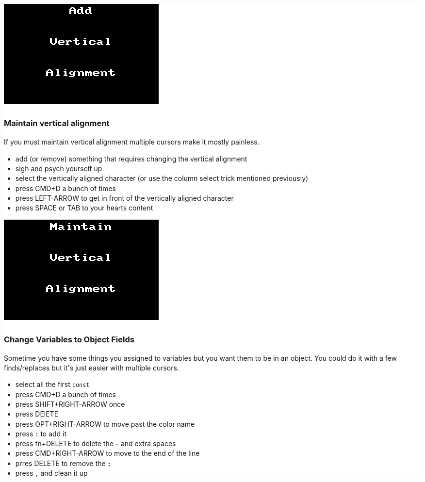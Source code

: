 ![](add-vertical-alignment.gif)

### Maintain vertical alignment

If you must maintain vertical alignment multiple cursors make it mostly painless.

-   add (or remove) something that requires changing the vertical alignment
-   sigh and psych yourself up
-   select the vertically aligned character (or use the column select trick mentioned previously)
-   press CMD+D a bunch of times
-   press LEFT-ARROW to get in front of the vertically aligned character
-   press SPACE or TAB to your hearts content

![](maintain-vertical-alignment.gif)

### Change Variables to Object Fields

Sometime you have some things you assigned to variables but you want them to be in an object. You could do it with a few finds/replaces but it's just easier with multiple cursors.

-   select all the first `const`
-   press CMD+D a bunch of times
-   press SHIFT+RIGHT-ARROW once
-   press DElETE
-   press OPT+RIGHT-ARROW to move past the color name
-   press `:` to add it
-   press fn+DELETE to delete the `=` and extra spaces
-   press CMD+RIGHT-ARROW to move to the end of the line
-   prres DELETE to remove the `;`
-   press `,` and clean it up
